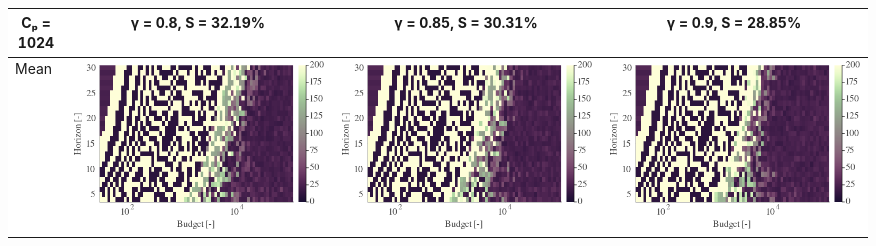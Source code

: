 | Cₚ = 1024 | γ = 0.8, S = 32.19% | γ = 0.85, S = 30.31% | γ = 0.9, S = 28.85% | 
| --- | --- | --- | --- | 
| Mean | ![](fig/sp_AJ/mean_g_0.8_cp_1024.png) | ![](fig/sp_AJ/mean_g_0.85_cp_1024.png) | ![](fig/sp_AJ/mean_g_0.9_cp_1024.png) | 